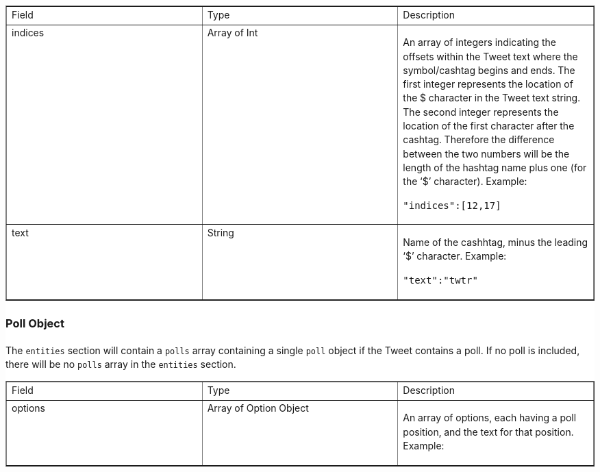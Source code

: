 <div>
<table border="1" class="docutils">
<colgroup>
<col width="33%" />
<col width="33%" />
<col width="33%" />
</colgroup>
<tbody valign="top">
<tr class="row-odd"><td>Field</td>
<td>Type</td>
<td>Description</td>
</tr>
<tr class="row-even"><td>indices</td>
<td>Array of Int</td>
<td><p class="first">An array of integers indicating the offsets within the Tweet text where the symbol/cashtag begins and ends. The first integer represents the
location of the $ character in the Tweet text string. The second integer represents the location of the first character after the
cashtag. Therefore the difference between the two numbers will be the length of the hashtag name plus one (for the &#8216;$&#8217; character).
Example:</p>
<div class="code javascript last highlight-python"><div class="highlight"><pre><span></span>&quot;indices&quot;:[12,17]
</pre></div>
</div>
</td>
</tr>
<tr class="row-odd"><td>text</td>
<td>String</td>
<td><p class="first">Name of the cashhtag, minus the leading &#8216;$&#8217; character.
Example:</p>
<div class="code javascript last highlight-python"><div class="highlight"><pre><span></span>&quot;text&quot;:&quot;twtr&quot;
</pre></div>
</div>
</td>
</tr>
</tbody>
</table>
</div>

### Poll Object <a id="poll" class="tall">&nbsp;</a>

The ```entities``` section will contain a ```polls``` array containing a single ```poll``` object if the Tweet contains a poll.  If no poll is included, there will be no ```polls``` array in the ```entities``` section. 

<div>
<table border="1" class="docutils">
<colgroup>
<col width="33%" />
<col width="33%" />
<col width="33%" />
</colgroup>
<tbody valign="top">
<tr class="row-odd"><td>Field</td>
<td>Type</td>
<td>Description</td>
</tr>
<tr class="row-even"><td>options</td>
<td>Array of Option Object</td>
<td><p class="first">An array of options, each having a poll position, and the text for that position. Example:</p>